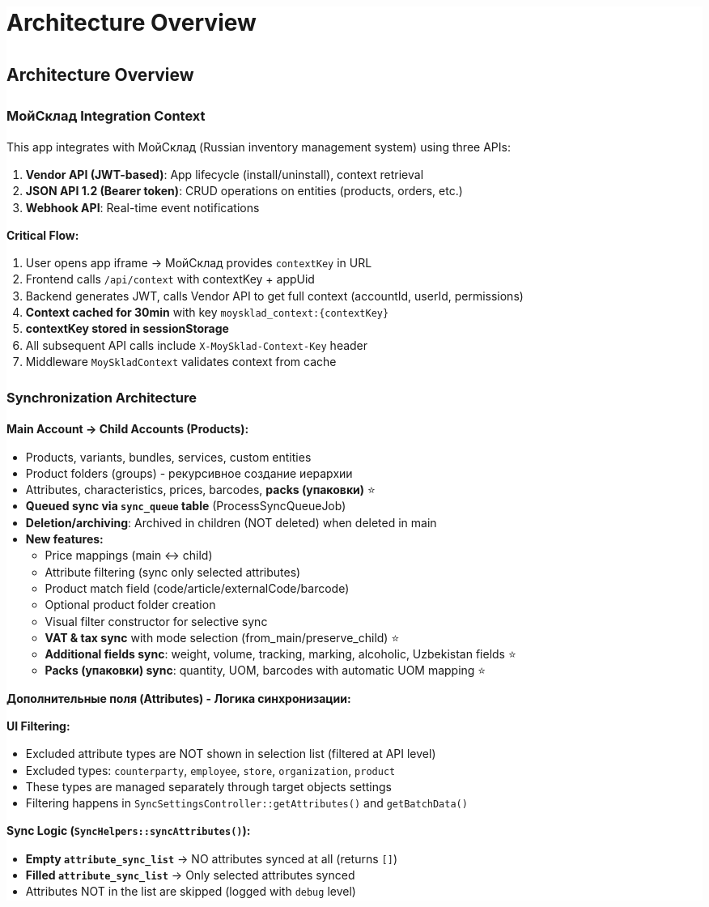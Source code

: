 # Architecture Overview
## Architecture Overview

### МойСклад Integration Context

This app integrates with МойСклад (Russian inventory management system) using three APIs:

1. **Vendor API (JWT-based)**: App lifecycle (install/uninstall), context retrieval
2. **JSON API 1.2 (Bearer token)**: CRUD operations on entities (products, orders, etc.)
3. **Webhook API**: Real-time event notifications

**Critical Flow:**
1. User opens app iframe → МойСклад provides `contextKey` in URL
2. Frontend calls `/api/context` with contextKey + appUid
3. Backend generates JWT, calls Vendor API to get full context (accountId, userId, permissions)
4. **Context cached for 30min** with key `moysklad_context:{contextKey}`
5. **contextKey stored in sessionStorage**
6. All subsequent API calls include `X-MoySklad-Context-Key` header
7. Middleware `MoySkladContext` validates context from cache

### Synchronization Architecture

**Main Account → Child Accounts (Products):**
- Products, variants, bundles, services, custom entities
- Product folders (groups) - рекурсивное создание иерархии
- Attributes, characteristics, prices, barcodes, **packs (упаковки)** ⭐
- **Queued sync via `sync_queue` table** (ProcessSyncQueueJob)
- **Deletion/archiving**: Archived in children (NOT deleted) when deleted in main
- **New features:**
  - Price mappings (main ↔ child)
  - Attribute filtering (sync only selected attributes)
  - Product match field (code/article/externalCode/barcode)
  - Optional product folder creation
  - Visual filter constructor for selective sync
  - **VAT & tax sync** with mode selection (from_main/preserve_child) ⭐
  - **Additional fields sync**: weight, volume, tracking, marking, alcoholic, Uzbekistan fields ⭐
  - **Packs (упаковки) sync**: quantity, UOM, barcodes with automatic UOM mapping ⭐

**Дополнительные поля (Attributes) - Логика синхронизации:**

**UI Filtering:**
- Excluded attribute types are NOT shown in selection list (filtered at API level)
- Excluded types: `counterparty`, `employee`, `store`, `organization`, `product`
- These types are managed separately through target objects settings
- Filtering happens in `SyncSettingsController::getAttributes()` and `getBatchData()`

**Sync Logic (`SyncHelpers::syncAttributes()`):**
- **Empty `attribute_sync_list`** → NO attributes synced at all (returns `[]`)
- **Filled `attribute_sync_list`** → Only selected attributes synced
- Attributes NOT in the list are skipped (logged with `debug` level)
